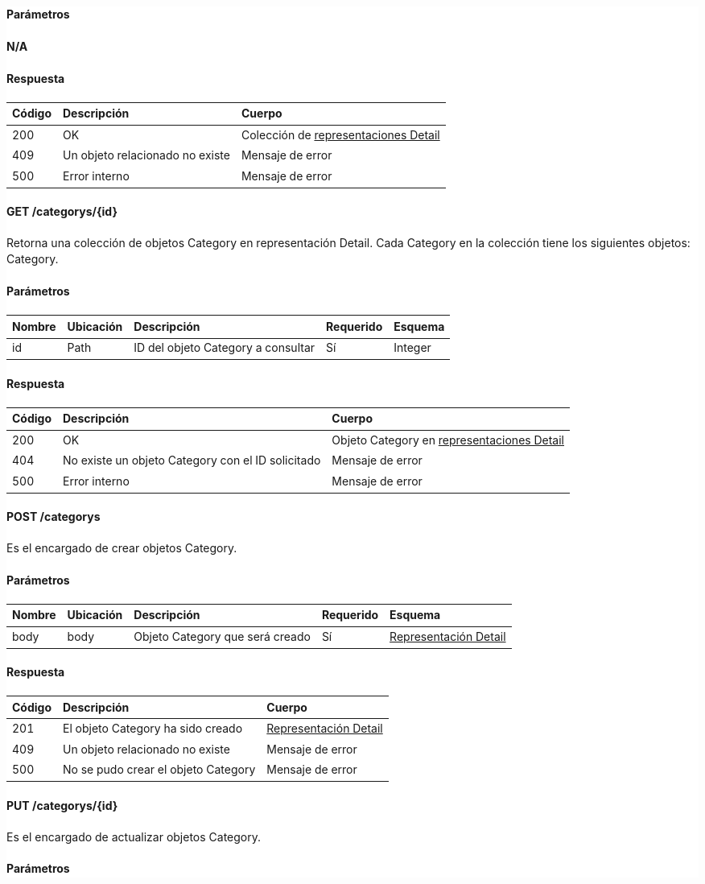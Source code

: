 #### Parámetros

#### N/A

#### Respuesta

Código|Descripción|Cuerpo
:--|:--|:--
200|OK|Colección de [representaciones Detail](#recurso-category)
409|Un objeto relacionado no existe|Mensaje de error
500|Error interno|Mensaje de error

#### GET /categorys/{id}

Retorna una colección de objetos Category en representación Detail.
Cada Category en la colección tiene los siguientes objetos: Category.

#### Parámetros

Nombre|Ubicación|Descripción|Requerido|Esquema
:--|:--|:--|:--|:--
id|Path|ID del objeto Category a consultar|Sí|Integer

#### Respuesta

Código|Descripción|Cuerpo
:--|:--|:--
200|OK|Objeto Category en [representaciones Detail](#recurso-category)
404|No existe un objeto Category con el ID solicitado|Mensaje de error
500|Error interno|Mensaje de error

#### POST /categorys

Es el encargado de crear objetos Category.

#### Parámetros

Nombre|Ubicación|Descripción|Requerido|Esquema
:--|:--|:--|:--|:--
body|body|Objeto Category que será creado|Sí|[Representación Detail](#recurso-category)

#### Respuesta

Código|Descripción|Cuerpo
:--|:--|:--
201|El objeto Category ha sido creado|[Representación Detail](#recurso-category)
409|Un objeto relacionado no existe|Mensaje de error
500|No se pudo crear el objeto Category|Mensaje de error

#### PUT /categorys/{id}

Es el encargado de actualizar objetos Category.

#### Parámetros
